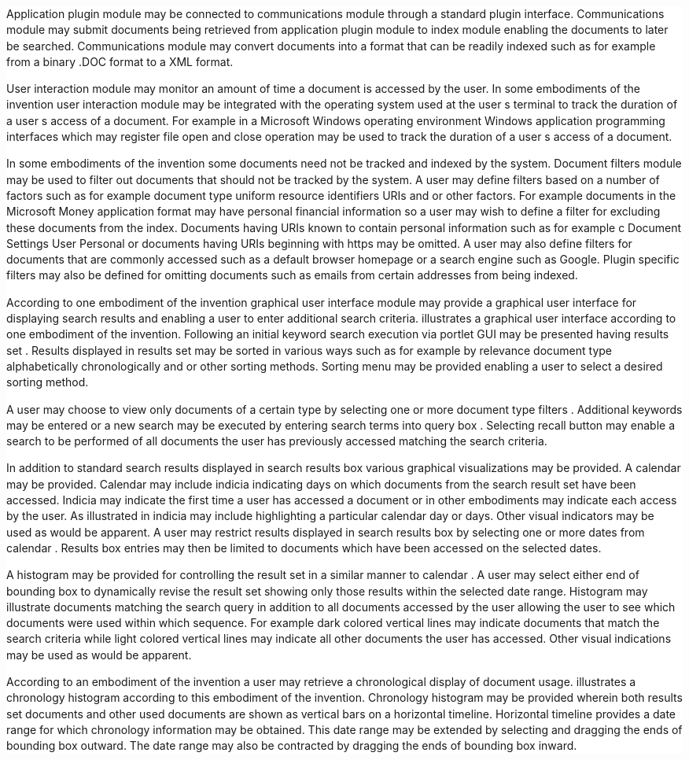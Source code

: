 Application plugin module may be connected to communications module through a standard plugin interface. Communications module may submit documents being retrieved from application plugin module to index module enabling the documents to later be searched. Communications module may convert documents into a format that can be readily indexed such as for example from a binary .DOC format to a XML format.

User interaction module may monitor an amount of time a document is accessed by the user. In some embodiments of the invention user interaction module may be integrated with the operating system used at the user s terminal to track the duration of a user s access of a document. For example in a Microsoft Windows operating environment Windows application programming interfaces which may register file open and close operation may be used to track the duration of a user s access of a document.

In some embodiments of the invention some documents need not be tracked and indexed by the system. Document filters module may be used to filter out documents that should not be tracked by the system. A user may define filters based on a number of factors such as for example document type uniform resource identifiers URIs and or other factors. For example documents in the Microsoft Money application format may have personal financial information so a user may wish to define a filter for excluding these documents from the index. Documents having URIs known to contain personal information such as for example c Document Settings User Personal or documents having URIs beginning with https may be omitted. A user may also define filters for documents that are commonly accessed such as a default browser homepage or a search engine such as Google. Plugin specific filters may also be defined for omitting documents such as emails from certain addresses from being indexed.

According to one embodiment of the invention graphical user interface module may provide a graphical user interface for displaying search results and enabling a user to enter additional search criteria. illustrates a graphical user interface according to one embodiment of the invention. Following an initial keyword search execution via portlet GUI may be presented having results set . Results displayed in results set may be sorted in various ways such as for example by relevance document type alphabetically chronologically and or other sorting methods. Sorting menu may be provided enabling a user to select a desired sorting method.

A user may choose to view only documents of a certain type by selecting one or more document type filters . Additional keywords may be entered or a new search may be executed by entering search terms into query box . Selecting recall button may enable a search to be performed of all documents the user has previously accessed matching the search criteria.

In addition to standard search results displayed in search results box various graphical visualizations may be provided. A calendar may be provided. Calendar may include indicia indicating days on which documents from the search result set have been accessed. Indicia may indicate the first time a user has accessed a document or in other embodiments may indicate each access by the user. As illustrated in indicia may include highlighting a particular calendar day or days. Other visual indicators may be used as would be apparent. A user may restrict results displayed in search results box by selecting one or more dates from calendar . Results box entries may then be limited to documents which have been accessed on the selected dates.

A histogram may be provided for controlling the result set in a similar manner to calendar . A user may select either end of bounding box to dynamically revise the result set showing only those results within the selected date range. Histogram may illustrate documents matching the search query in addition to all documents accessed by the user allowing the user to see which documents were used within which sequence. For example dark colored vertical lines may indicate documents that match the search criteria while light colored vertical lines may indicate all other documents the user has accessed. Other visual indications may be used as would be apparent.

According to an embodiment of the invention a user may retrieve a chronological display of document usage. illustrates a chronology histogram according to this embodiment of the invention. Chronology histogram may be provided wherein both results set documents and other used documents are shown as vertical bars on a horizontal timeline. Horizontal timeline provides a date range for which chronology information may be obtained. This date range may be extended by selecting and dragging the ends of bounding box outward. The date range may also be contracted by dragging the ends of bounding box inward.
